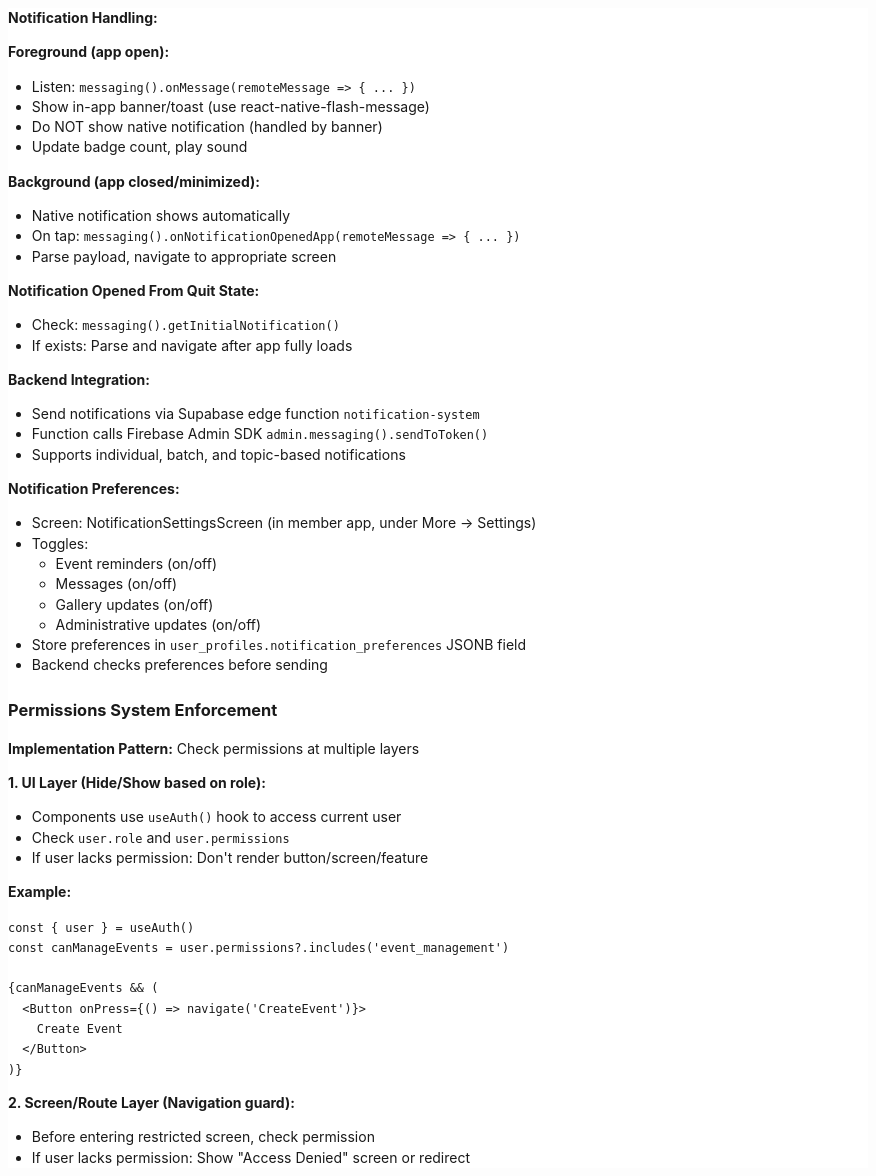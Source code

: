 **Notification Handling:**

**Foreground (app open):**
- Listen: `messaging().onMessage(remoteMessage => { ... })`
- Show in-app banner/toast (use react-native-flash-message)
- Do NOT show native notification (handled by banner)
- Update badge count, play sound

**Background (app closed/minimized):**
- Native notification shows automatically
- On tap: `messaging().onNotificationOpenedApp(remoteMessage => { ... })`
- Parse payload, navigate to appropriate screen

**Notification Opened From Quit State:**
- Check: `messaging().getInitialNotification()`
- If exists: Parse and navigate after app fully loads

**Backend Integration:**
- Send notifications via Supabase edge function `notification-system`
- Function calls Firebase Admin SDK `admin.messaging().sendToToken()`
- Supports individual, batch, and topic-based notifications

**Notification Preferences:**
- Screen: NotificationSettingsScreen (in member app, under More → Settings)
- Toggles:
  - Event reminders (on/off)
  - Messages (on/off)
  - Gallery updates (on/off)
  - Administrative updates (on/off)
- Store preferences in `user_profiles.notification_preferences` JSONB field
- Backend checks preferences before sending

### Permissions System Enforcement

**Implementation Pattern:** Check permissions at multiple layers

**1. UI Layer (Hide/Show based on role):**
- Components use `useAuth()` hook to access current user
- Check `user.role` and `user.permissions`
- If user lacks permission: Don't render button/screen/feature

**Example:**
```
const { user } = useAuth()
const canManageEvents = user.permissions?.includes('event_management')

{canManageEvents && (
  <Button onPress={() => navigate('CreateEvent')}>
    Create Event
  </Button>
)}
```

**2. Screen/Route Layer (Navigation guard):**
- Before entering restricted screen, check permission
- If user lacks permission: Show "Access Denied" screen or redirect
